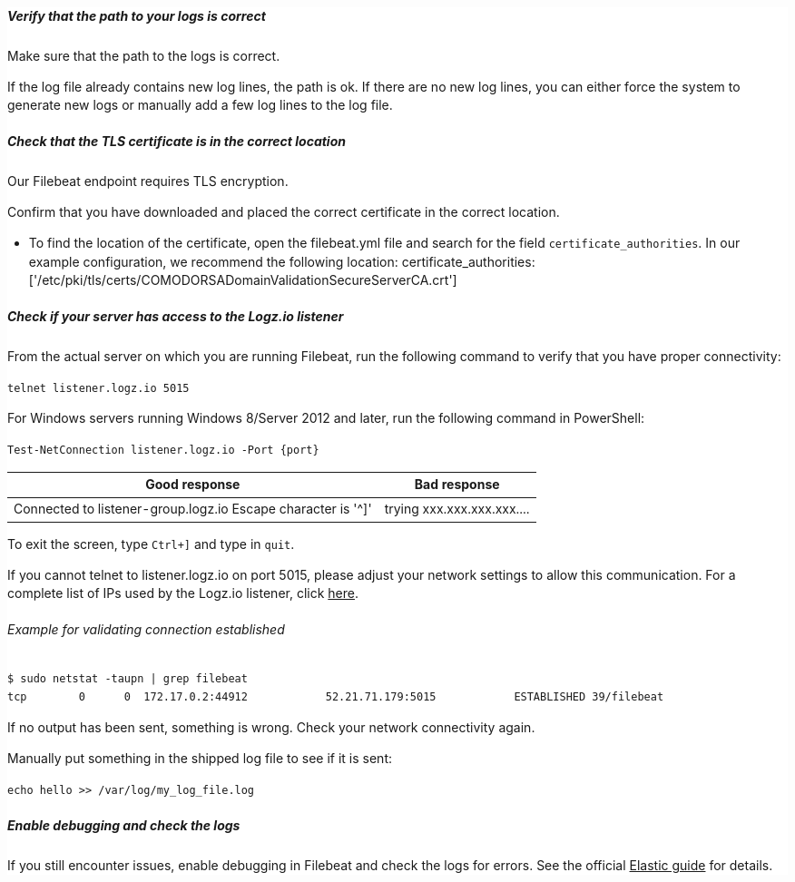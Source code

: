 ##### Verify that the path to your logs is correct

Make sure that the path to the logs is correct.

If the log file already contains new log lines, the path is ok.
If there are no new log lines, you can either force the system to generate new logs or manually add a few log lines to the log file.

##### Check that the TLS certificate is in the correct location

Our Filebeat endpoint requires TLS encryption.

Confirm that you have downloaded and placed the correct certificate in the correct location.

* To find the location of the certificate, open the filebeat.yml file and search for the field `certificate_authorities`. In our example configuration, we recommend the following location:
certificate_authorities: ['/etc/pki/tls/certs/COMODORSADomainValidationSecureServerCA.crt']

##### Check if your server has access to the Logz.io listener

From the actual server on which you are running Filebeat, run the following command to verify that you have proper connectivity:

```
telnet listener.logz.io 5015
```

For Windows servers running Windows 8/Server 2012 and later, run the following command in PowerShell:

```shell
Test-NetConnection listener.logz.io -Port {port}
```

| Good response | Bad response |
|---|---|
| Connected to listener-group.logz.io Escape character is '^]' | trying xxx.xxx.xxx.xxx.... |

To exit the screen, type `Ctrl+]` and type in `quit`.

If you cannot telnet to listener.logz.io on port 5015, please adjust your network settings to allow this communication. For a complete list of IPs used by the Logz.io listener, click [here](/user-guide/log-shipping/listener-ip-addresses.html).

###### Example for validating connection established

```
$ sudo netstat -taupn | grep filebeat
tcp        0      0  172.17.0.2:44912            52.21.71.179:5015            ESTABLISHED 39/filebeat
```

If no output has been sent, something is wrong. Check your network connectivity again.

Manually put something in the shipped log file to see if it is sent:

```
echo hello >> /var/log/my_log_file.log
```

##### Enable debugging and check the logs

If you still encounter issues, enable debugging in Filebeat and check the logs for errors. See the official [Elastic guide](https://www.elastic.co/guide/en/beats/filebeat/current/enable-filebeat-debugging.html) for details.


</div>




